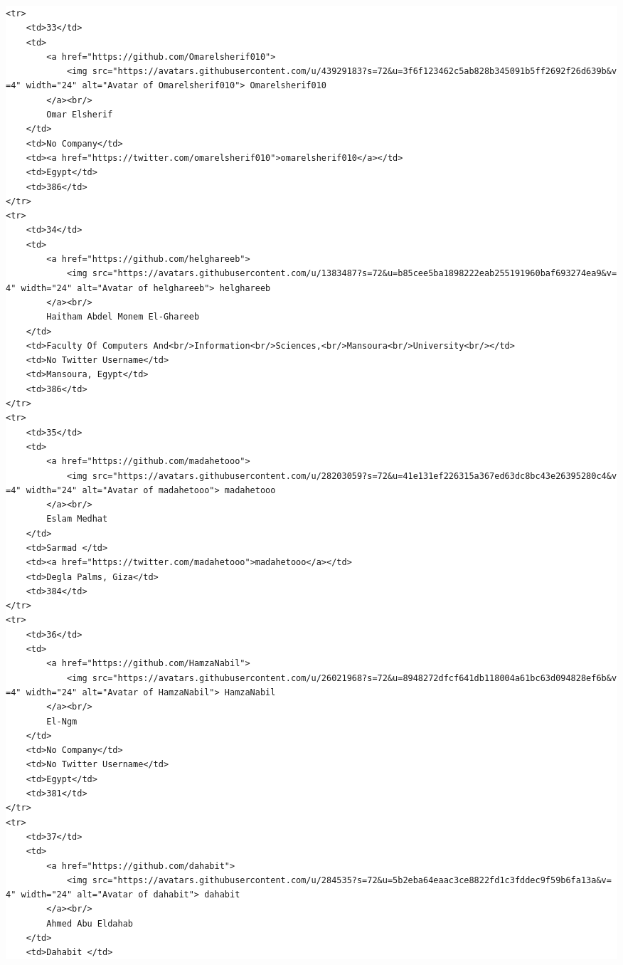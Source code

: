 	<tr>
		<td>33</td>
		<td>
			<a href="https://github.com/Omarelsherif010">
				<img src="https://avatars.githubusercontent.com/u/43929183?s=72&u=3f6f123462c5ab828b345091b5ff2692f26d639b&v=4" width="24" alt="Avatar of Omarelsherif010"> Omarelsherif010
			</a><br/>
			Omar Elsherif
		</td>
		<td>No Company</td>
		<td><a href="https://twitter.com/omarelsherif010">omarelsherif010</a></td>
		<td>Egypt</td>
		<td>386</td>
	</tr>
	<tr>
		<td>34</td>
		<td>
			<a href="https://github.com/helghareeb">
				<img src="https://avatars.githubusercontent.com/u/1383487?s=72&u=b85cee5ba1898222eab255191960baf693274ea9&v=4" width="24" alt="Avatar of helghareeb"> helghareeb
			</a><br/>
			Haitham Abdel Monem El-Ghareeb
		</td>
		<td>Faculty Of Computers And<br/>Information<br/>Sciences,<br/>Mansoura<br/>University<br/></td>
		<td>No Twitter Username</td>
		<td>Mansoura, Egypt</td>
		<td>386</td>
	</tr>
	<tr>
		<td>35</td>
		<td>
			<a href="https://github.com/madahetooo">
				<img src="https://avatars.githubusercontent.com/u/28203059?s=72&u=41e131ef226315a367ed63dc8bc43e26395280c4&v=4" width="24" alt="Avatar of madahetooo"> madahetooo
			</a><br/>
			Eslam Medhat
		</td>
		<td>Sarmad </td>
		<td><a href="https://twitter.com/madahetooo">madahetooo</a></td>
		<td>Degla Palms, Giza</td>
		<td>384</td>
	</tr>
	<tr>
		<td>36</td>
		<td>
			<a href="https://github.com/HamzaNabil">
				<img src="https://avatars.githubusercontent.com/u/26021968?s=72&u=8948272dfcf641db118004a61bc63d094828ef6b&v=4" width="24" alt="Avatar of HamzaNabil"> HamzaNabil
			</a><br/>
			El-Ngm 
		</td>
		<td>No Company</td>
		<td>No Twitter Username</td>
		<td>Egypt</td>
		<td>381</td>
	</tr>
	<tr>
		<td>37</td>
		<td>
			<a href="https://github.com/dahabit">
				<img src="https://avatars.githubusercontent.com/u/284535?s=72&u=5b2eba64eaac3ce8822fd1c3fddec9f59b6fa13a&v=4" width="24" alt="Avatar of dahabit"> dahabit
			</a><br/>
			Ahmed Abu Eldahab
		</td>
		<td>Dahabit </td>